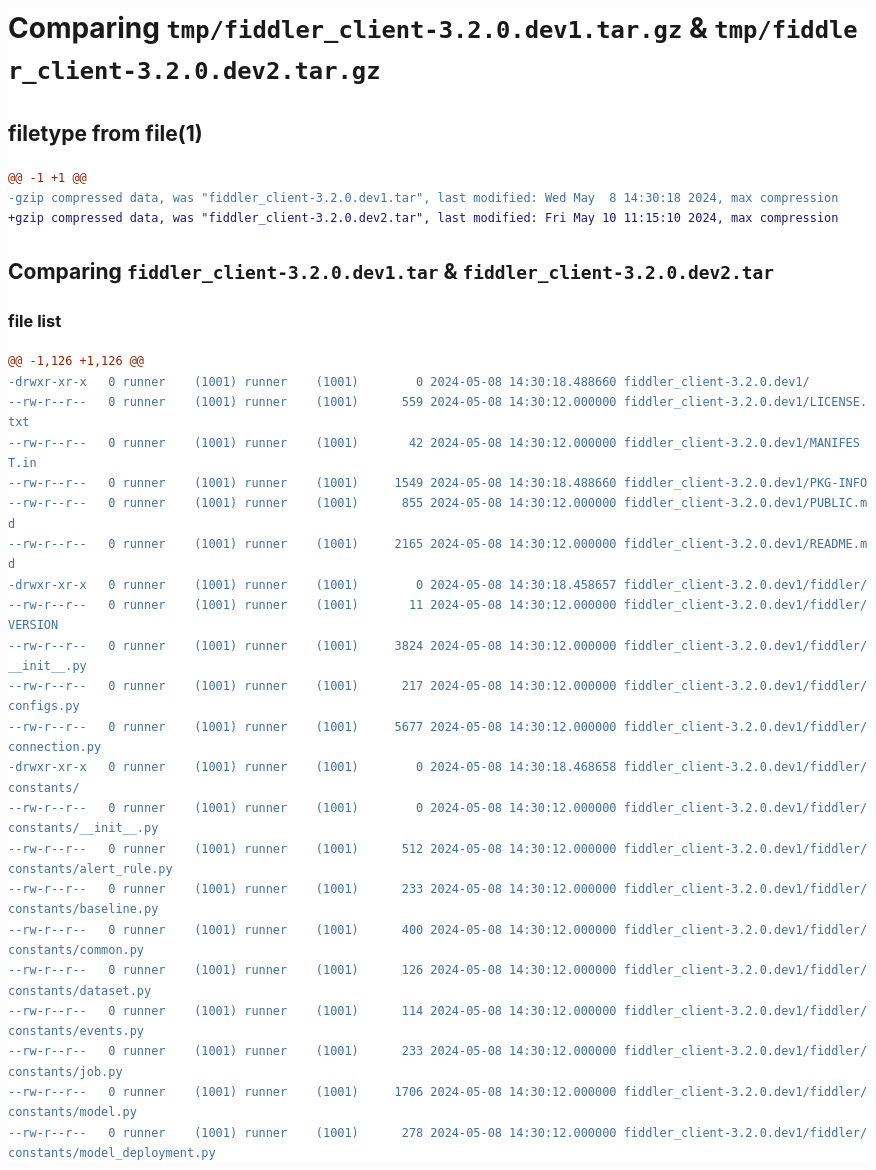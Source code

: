 # Comparing `tmp/fiddler_client-3.2.0.dev1.tar.gz` & `tmp/fiddler_client-3.2.0.dev2.tar.gz`

## filetype from file(1)

```diff
@@ -1 +1 @@
-gzip compressed data, was "fiddler_client-3.2.0.dev1.tar", last modified: Wed May  8 14:30:18 2024, max compression
+gzip compressed data, was "fiddler_client-3.2.0.dev2.tar", last modified: Fri May 10 11:15:10 2024, max compression
```

## Comparing `fiddler_client-3.2.0.dev1.tar` & `fiddler_client-3.2.0.dev2.tar`

### file list

```diff
@@ -1,126 +1,126 @@
-drwxr-xr-x   0 runner    (1001) runner    (1001)        0 2024-05-08 14:30:18.488660 fiddler_client-3.2.0.dev1/
--rw-r--r--   0 runner    (1001) runner    (1001)      559 2024-05-08 14:30:12.000000 fiddler_client-3.2.0.dev1/LICENSE.txt
--rw-r--r--   0 runner    (1001) runner    (1001)       42 2024-05-08 14:30:12.000000 fiddler_client-3.2.0.dev1/MANIFEST.in
--rw-r--r--   0 runner    (1001) runner    (1001)     1549 2024-05-08 14:30:18.488660 fiddler_client-3.2.0.dev1/PKG-INFO
--rw-r--r--   0 runner    (1001) runner    (1001)      855 2024-05-08 14:30:12.000000 fiddler_client-3.2.0.dev1/PUBLIC.md
--rw-r--r--   0 runner    (1001) runner    (1001)     2165 2024-05-08 14:30:12.000000 fiddler_client-3.2.0.dev1/README.md
-drwxr-xr-x   0 runner    (1001) runner    (1001)        0 2024-05-08 14:30:18.458657 fiddler_client-3.2.0.dev1/fiddler/
--rw-r--r--   0 runner    (1001) runner    (1001)       11 2024-05-08 14:30:12.000000 fiddler_client-3.2.0.dev1/fiddler/VERSION
--rw-r--r--   0 runner    (1001) runner    (1001)     3824 2024-05-08 14:30:12.000000 fiddler_client-3.2.0.dev1/fiddler/__init__.py
--rw-r--r--   0 runner    (1001) runner    (1001)      217 2024-05-08 14:30:12.000000 fiddler_client-3.2.0.dev1/fiddler/configs.py
--rw-r--r--   0 runner    (1001) runner    (1001)     5677 2024-05-08 14:30:12.000000 fiddler_client-3.2.0.dev1/fiddler/connection.py
-drwxr-xr-x   0 runner    (1001) runner    (1001)        0 2024-05-08 14:30:18.468658 fiddler_client-3.2.0.dev1/fiddler/constants/
--rw-r--r--   0 runner    (1001) runner    (1001)        0 2024-05-08 14:30:12.000000 fiddler_client-3.2.0.dev1/fiddler/constants/__init__.py
--rw-r--r--   0 runner    (1001) runner    (1001)      512 2024-05-08 14:30:12.000000 fiddler_client-3.2.0.dev1/fiddler/constants/alert_rule.py
--rw-r--r--   0 runner    (1001) runner    (1001)      233 2024-05-08 14:30:12.000000 fiddler_client-3.2.0.dev1/fiddler/constants/baseline.py
--rw-r--r--   0 runner    (1001) runner    (1001)      400 2024-05-08 14:30:12.000000 fiddler_client-3.2.0.dev1/fiddler/constants/common.py
--rw-r--r--   0 runner    (1001) runner    (1001)      126 2024-05-08 14:30:12.000000 fiddler_client-3.2.0.dev1/fiddler/constants/dataset.py
--rw-r--r--   0 runner    (1001) runner    (1001)      114 2024-05-08 14:30:12.000000 fiddler_client-3.2.0.dev1/fiddler/constants/events.py
--rw-r--r--   0 runner    (1001) runner    (1001)      233 2024-05-08 14:30:12.000000 fiddler_client-3.2.0.dev1/fiddler/constants/job.py
--rw-r--r--   0 runner    (1001) runner    (1001)     1706 2024-05-08 14:30:12.000000 fiddler_client-3.2.0.dev1/fiddler/constants/model.py
--rw-r--r--   0 runner    (1001) runner    (1001)      278 2024-05-08 14:30:12.000000 fiddler_client-3.2.0.dev1/fiddler/constants/model_deployment.py
```